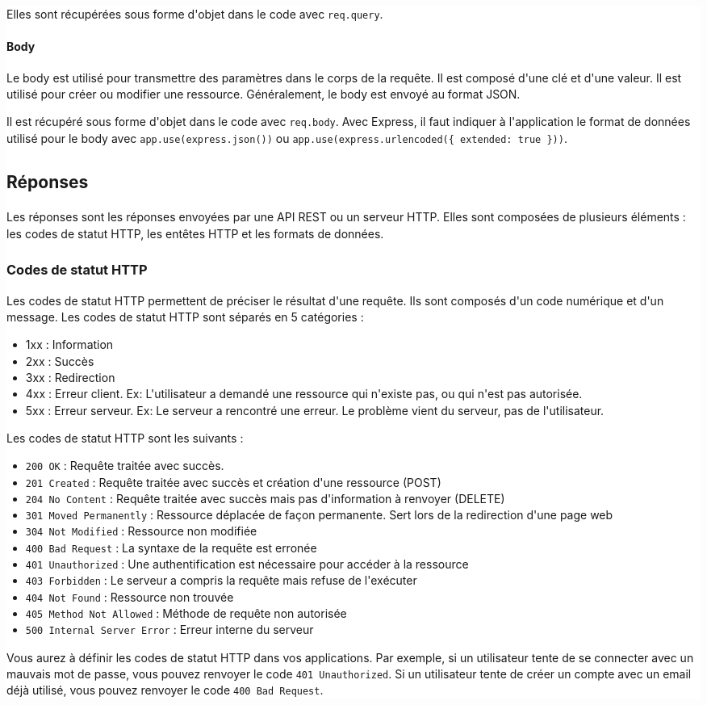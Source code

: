 Elles sont récupérées sous forme d'objet dans le code avec `req.query`.

#### Body

Le body est utilisé pour transmettre des paramètres dans le corps de la requête. Il est composé d'une clé et d'une valeur. Il est utilisé pour créer ou modifier une ressource. Généralement, le body est envoyé au format JSON.

Il est récupéré sous forme d'objet dans le code avec `req.body`. Avec Express, il faut indiquer à l'application le format de données utilisé pour le body avec `app.use(express.json())` ou `app.use(express.urlencoded({ extended: true }))`.

## Réponses

Les réponses sont les réponses envoyées par une API REST ou un serveur HTTP. Elles sont composées de plusieurs éléments : les codes de statut HTTP, les entêtes HTTP et les formats de données.

### Codes de statut HTTP

Les codes de statut HTTP permettent de préciser le résultat d'une requête. Ils sont composés d'un code numérique et d'un message. Les codes de statut HTTP sont séparés en 5 catégories :

-   1xx : Information
-   2xx : Succès
-   3xx : Redirection
-   4xx : Erreur client. Ex: L'utilisateur a demandé une ressource qui n'existe pas, ou qui n'est pas autorisée.
-   5xx : Erreur serveur. Ex: Le serveur a rencontré une erreur. Le problème vient du serveur, pas de l'utilisateur.

Les codes de statut HTTP sont les suivants :

-   `200 OK` : Requête traitée avec succès.
-   `201 Created` : Requête traitée avec succès et création d'une ressource (POST)
-   `204 No Content` : Requête traitée avec succès mais pas d'information à renvoyer (DELETE)
-   `301 Moved Permanently` : Ressource déplacée de façon permanente. Sert lors de la redirection d'une page web
-   `304 Not Modified` : Ressource non modifiée
-   `400 Bad Request` : La syntaxe de la requête est erronée
-   `401 Unauthorized` : Une authentification est nécessaire pour accéder à la ressource
-   `403 Forbidden` : Le serveur a compris la requête mais refuse de l'exécuter
-   `404 Not Found` : Ressource non trouvée
-   `405 Method Not Allowed` : Méthode de requête non autorisée
-   `500 Internal Server Error` : Erreur interne du serveur

Vous aurez à définir les codes de statut HTTP dans vos applications. Par exemple, si un utilisateur tente de se connecter avec un mauvais mot de passe, vous pouvez renvoyer le code `401 Unauthorized`. Si un utilisateur tente de créer un compte avec un email déjà utilisé, vous pouvez renvoyer le code `400 Bad Request`.
